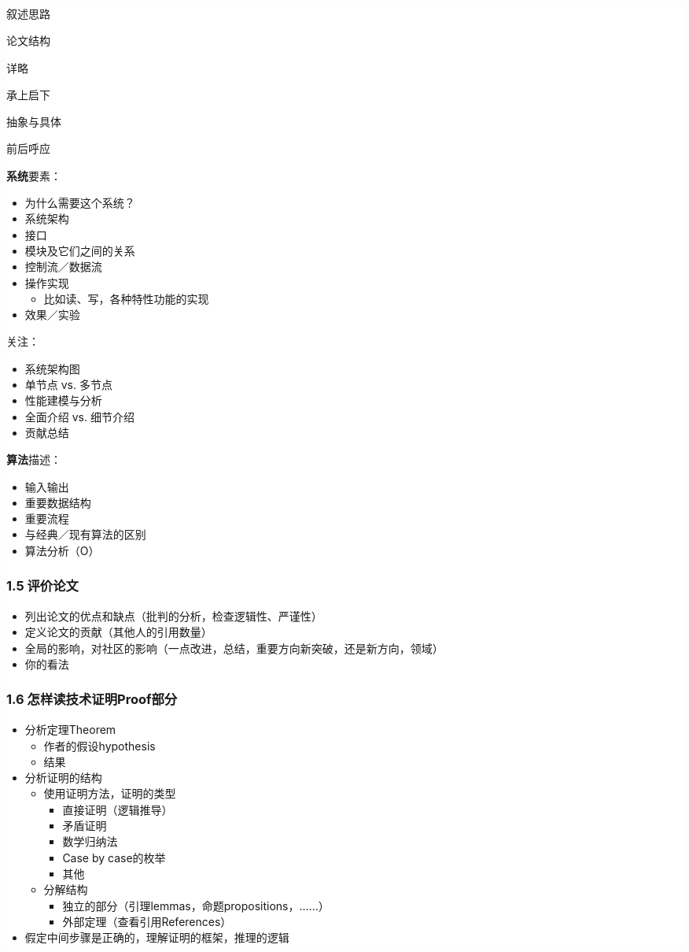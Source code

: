 

叙述思路

论文结构

详略

承上启下

抽象与具体

前后呼应



**系统**要素：

- 为什么需要这个系统？
- 系统架构
- 接口
- 模块及它们之间的关系
- 控制流／数据流
- 操作实现
  - 比如读、写，各种特性功能的实现
- 效果／实验  



关注：

- 系统架构图
- 单节点 vs. 多节点
- 性能建模与分析
- 全面介绍 vs. 细节介绍
- 贡献总结



**算法**描述：

- 输入输出
- 重要数据结构
- 重要流程
- 与经典／现有算法的区别
- 算法分析（O）



### 1.5 评价论文

- 列出论文的优点和缺点（批判的分析，检查逻辑性、严谨性）
- 定义论文的贡献（其他人的引用数量）
- 全局的影响，对社区的影响（一点改进，总结，重要方向新突破，还是新方向，领域）
- 你的看法



### 1.6 怎样读技术证明Proof部分

- 分析定理Theorem
  - 作者的假设hypothesis
  - 结果
- 分析证明的结构
  - 使用证明方法，证明的类型
    - 直接证明（逻辑推导）
    - 矛盾证明
    - 数学归纳法
    - Case by case的枚举
    - 其他
  - 分解结构
    - 独立的部分（引理lemmas，命题propositions，......）
    - 外部定理（查看引用References）
- 假定中间步骤是正确的，理解证明的框架，推理的逻辑